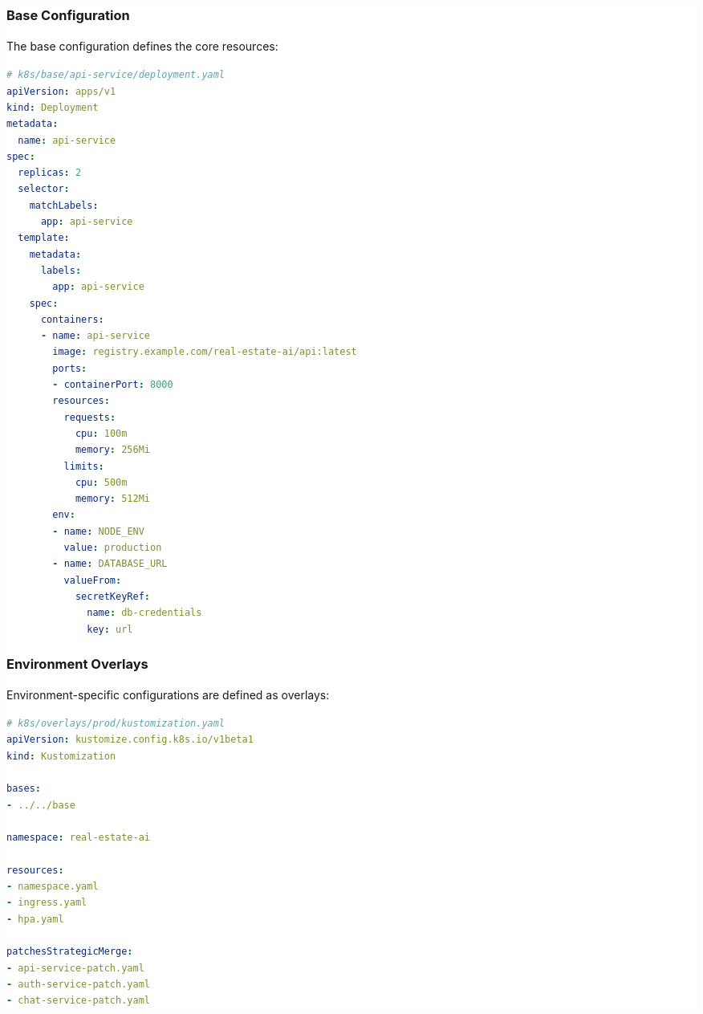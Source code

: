 ### Base Configuration

The base configuration defines the core resources:

```yaml
# k8s/base/api-service/deployment.yaml
apiVersion: apps/v1
kind: Deployment
metadata:
  name: api-service
spec:
  replicas: 2
  selector:
    matchLabels:
      app: api-service
  template:
    metadata:
      labels:
        app: api-service
    spec:
      containers:
      - name: api-service
        image: registry.example.com/real-estate-ai/api:latest
        ports:
        - containerPort: 8000
        resources:
          requests:
            cpu: 100m
            memory: 256Mi
          limits:
            cpu: 500m
            memory: 512Mi
        env:
        - name: NODE_ENV
          value: production
        - name: DATABASE_URL
          valueFrom:
            secretKeyRef:
              name: db-credentials
              key: url
```

### Environment Overlays

Environment-specific configurations are defined as overlays:

```yaml
# k8s/overlays/prod/kustomization.yaml
apiVersion: kustomize.config.k8s.io/v1beta1
kind: Kustomization

bases:
- ../../base

namespace: real-estate-ai

resources:
- namespace.yaml
- ingress.yaml
- hpa.yaml

patchesStrategicMerge:
- api-service-patch.yaml
- auth-service-patch.yaml
- chat-service-patch.yaml
```